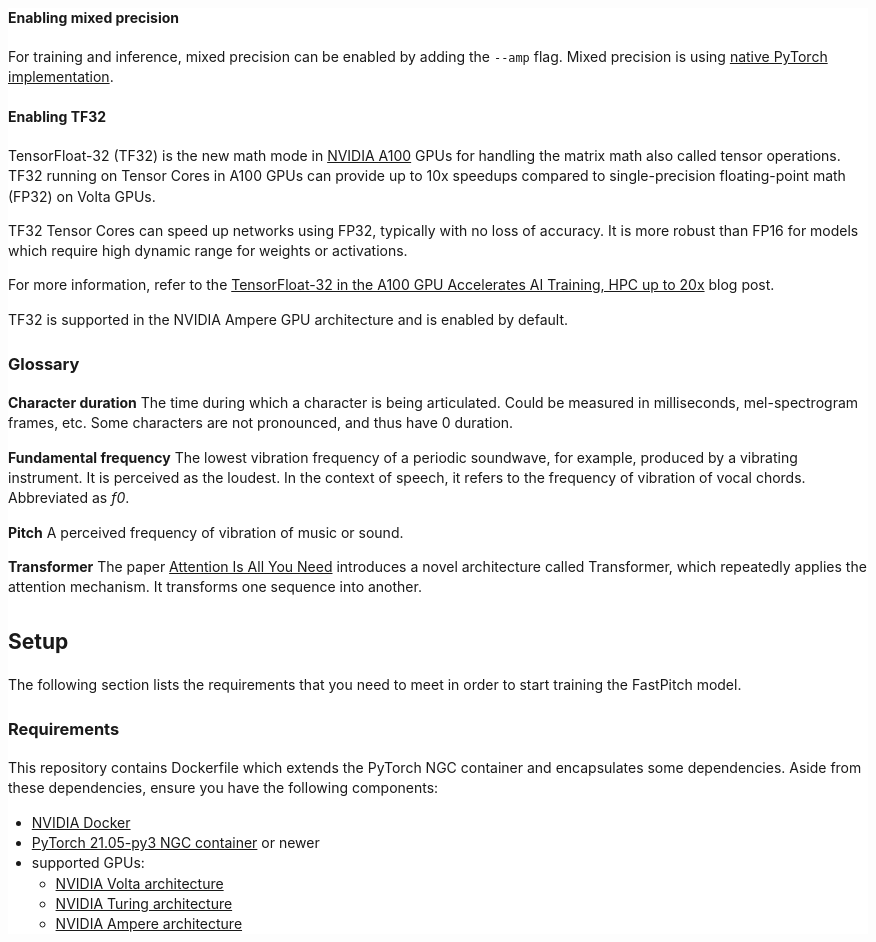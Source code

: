 #### Enabling mixed precision

For training and inference, mixed precision can be enabled by adding the `--amp` flag.
Mixed precision is using [native PyTorch implementation](https://pytorch.org/blog/accelerating-training-on-nvidia-gpus-with-pytorch-automatic-mixed-precision/).

#### Enabling TF32

TensorFloat-32 (TF32) is the new math mode in [NVIDIA A100](https://www.nvidia.com/en-us/data-center/a100/) GPUs for handling the matrix math also called tensor operations. TF32 running on Tensor Cores in A100 GPUs can provide up to 10x speedups compared to single-precision floating-point math (FP32) on Volta GPUs.

TF32 Tensor Cores can speed up networks using FP32, typically with no loss of accuracy. It is more robust than FP16 for models which require high dynamic range for weights or activations.

For more information, refer to the [TensorFloat-32 in the A100 GPU Accelerates AI Training, HPC up to 20x](https://blogs.nvidia.com/blog/2020/05/14/tensorfloat-32-precision-format/) blog post.

TF32 is supported in the NVIDIA Ampere GPU architecture and is enabled by default.

### Glossary

**Character duration**
The time during which a character is being articulated. Could be measured in milliseconds, mel-spectrogram frames, etc. Some characters are not pronounced, and thus have 0 duration.

**Fundamental frequency**
The lowest vibration frequency of a periodic soundwave, for example, produced by a vibrating instrument. It is perceived as the loudest. In the context of speech, it refers to the frequency of vibration of vocal chords.  Abbreviated as *f0*.

**Pitch**
A perceived frequency of vibration of music or sound.

**Transformer**
The paper [Attention Is All You Need](https://arxiv.org/abs/1706.03762) introduces a novel architecture called Transformer, which repeatedly applies the attention mechanism. It transforms one sequence into another.

## Setup

The following section lists the requirements that you need to meet in order to start training the FastPitch model.

### Requirements

This repository contains Dockerfile which extends the PyTorch NGC container and encapsulates some dependencies. Aside from these dependencies, ensure you have the following components:
-   [NVIDIA Docker](https://github.com/NVIDIA/nvidia-docker)
-   [PyTorch 21.05-py3 NGC container](https://ngc.nvidia.com/registry/nvidia-pytorch)
or newer
- supported GPUs:
    - [NVIDIA Volta architecture](https://www.nvidia.com/en-us/data-center/volta-gpu-architecture/)
    - [NVIDIA Turing architecture](https://www.nvidia.com/en-us/geforce/turing/)
    - [NVIDIA Ampere architecture](https://www.nvidia.com/en-us/data-center/nvidia-ampere-gpu-architecture/)
